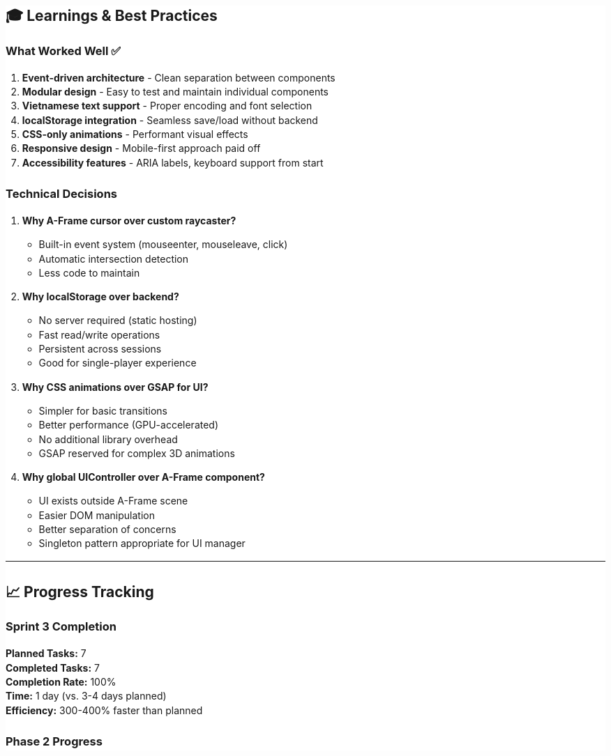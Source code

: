 
## 🎓 Learnings & Best Practices

### What Worked Well ✅

1. **Event-driven architecture** - Clean separation between components
2. **Modular design** - Easy to test and maintain individual components
3. **Vietnamese text support** - Proper encoding and font selection
4. **localStorage integration** - Seamless save/load without backend
5. **CSS-only animations** - Performant visual effects
6. **Responsive design** - Mobile-first approach paid off
7. **Accessibility features** - ARIA labels, keyboard support from start

### Technical Decisions

1. **Why A-Frame cursor over custom raycaster?**
   - Built-in event system (mouseenter, mouseleave, click)
   - Automatic intersection detection
   - Less code to maintain

2. **Why localStorage over backend?**
   - No server required (static hosting)
   - Fast read/write operations
   - Persistent across sessions
   - Good for single-player experience

3. **Why CSS animations over GSAP for UI?**
   - Simpler for basic transitions
   - Better performance (GPU-accelerated)
   - No additional library overhead
   - GSAP reserved for complex 3D animations

4. **Why global UIController over A-Frame component?**
   - UI exists outside A-Frame scene
   - Easier DOM manipulation
   - Better separation of concerns
   - Singleton pattern appropriate for UI manager

---

## 📈 Progress Tracking

### Sprint 3 Completion

**Planned Tasks:** 7  
**Completed Tasks:** 7  
**Completion Rate:** 100%  
**Time:** 1 day (vs. 3-4 days planned)  
**Efficiency:** 300-400% faster than planned

### Phase 2 Progress
